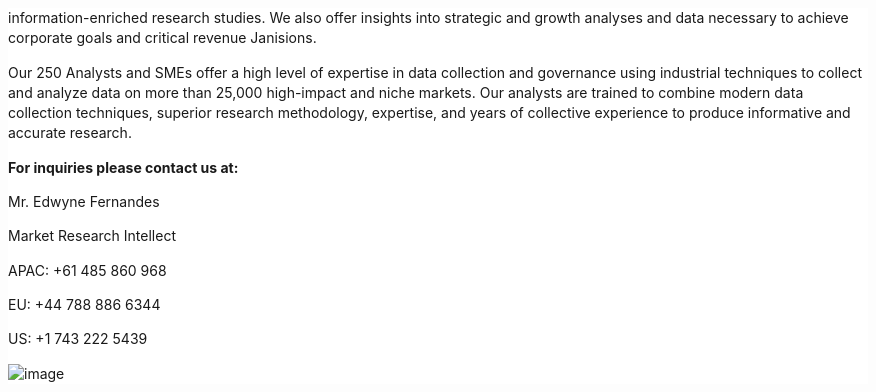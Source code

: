 information-enriched research studies.&nbsp;</span>We also offer insights into strategic and growth analyses and data necessary to achieve corporate goals and critical revenue Janisions.</p><p><span class="">Our 250 Analysts and SMEs offer a high level of expertise in data collection and governance using industrial techniques to collect and analyze data on more than 25,000 high-impact and niche markets. Our analysts are trained to combine modern data collection techniques, superior research methodology, expertise, and years of collective experience to produce informative and accurate research.</span></p><p><strong>For inquiries please contact us at:</strong></p><p>Mr. Edwyne Fernandes</p><p>Market Research Intellect</p><p>APAC: +61 485 860 968</p><p>EU: +44 788 886 6344</p><p>US: +1 743 222 5439</p>
![image](https://github.com/user-attachments/assets/f32a4015-8b21-4e68-9f10-e5ad09c6a345)
